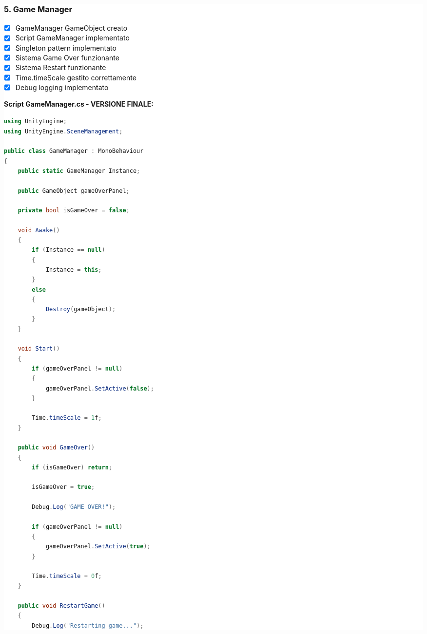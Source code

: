 ### 5. Game Manager
- [x] GameManager GameObject creato
- [x] Script GameManager implementato
- [x] Singleton pattern implementato
- [x] Sistema Game Over funzionante
- [x] Sistema Restart funzionante
- [x] Time.timeScale gestito correttamente
- [x] Debug logging implementato

**Script GameManager.cs - VERSIONE FINALE:**
```csharp
using UnityEngine;
using UnityEngine.SceneManagement;

public class GameManager : MonoBehaviour
{
    public static GameManager Instance;
    
    public GameObject gameOverPanel;
    
    private bool isGameOver = false;

    void Awake()
    {
        if (Instance == null)
        {
            Instance = this;
        }
        else
        {
            Destroy(gameObject);
        }
    }

    void Start()
    {
        if (gameOverPanel != null)
        {
            gameOverPanel.SetActive(false);
        }
        
        Time.timeScale = 1f;
    }

    public void GameOver()
    {
        if (isGameOver) return;
        
        isGameOver = true;
        
        Debug.Log("GAME OVER!");
        
        if (gameOverPanel != null)
        {
            gameOverPanel.SetActive(true);
        }
        
        Time.timeScale = 0f;
    }

    public void RestartGame()
    {
        Debug.Log("Restarting game...");
```